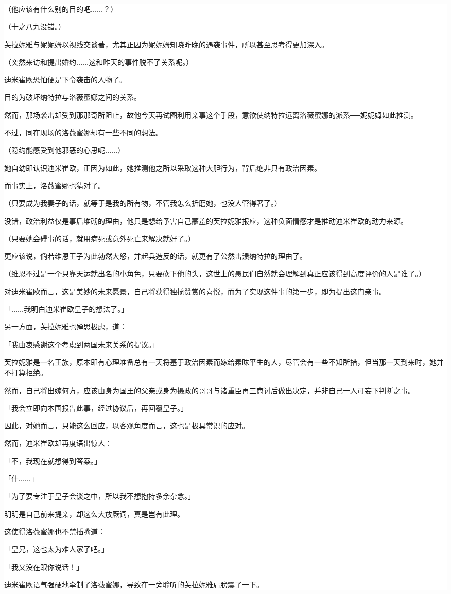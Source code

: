 （他应该有什么别的目的吧……？）

（十之八九没错。）

芙拉妮雅与妮妮姆以视线交谈著，尤其正因为妮妮姆知晓昨晚的遇袭事件，所以甚至思考得更加深入。

（突然来访和提出婚约……这和昨天的事件脱不了关系呢。）

迪米崔欧恐怕便是下令袭击的人物了。

目的为破坏纳特拉与洛薇蜜娜之间的关系。

然而，那场袭击却受到那那奇所阻止，故他今天再试图利用亲事这个手段，意欲使纳特拉远离洛薇蜜娜的派系──妮妮姆如此推测。

不过，同在现场的洛薇蜜娜却有一些不同的想法。

（隐约能感受到他邪恶的心思呢……）

她自幼即认识迪米崔欧，正因为如此，她推测他之所以采取这种大胆行为，背后绝非只有政治因素。

而事实上，洛薇蜜娜也猜对了。

（只要成为我妻子的话，就等于是我的所有物，不管我怎么折磨她，也没人管得著了。）

没错，政治利益仅是事后堆砌的理由，他只是想给予害自己蒙羞的芙拉妮雅报应，这种负面情感才是推动迪米崔欧的动力来源。

（只要她会碍事的话，就用病死或意外死亡来解决就好了。）

更应该说，倘若维恩王子为此勃然大怒，并起兵造反的话，就更有了公然击溃纳特拉的理由了。

（维恩不过是一个只靠天运就出名的小角色，只要砍下他的头，这世上的愚民们自然就会理解到真正应该得到高度评价的人是谁了。）

对迪米崔欧而言，这是美妙的未来愿景，自己将获得独揽赞赏的喜悦，而为了实现这件事的第一步，即为提出这门亲事。

「……我明白迪米崔欧皇子的想法了。」

另一方面，芙拉妮雅也殚思极虑，道：

「我由衷感谢这个考虑到两国未来关系的提议。」

芙拉妮雅是一名王族，原本即有心理准备总有一天将基于政治因素而嫁给素昧平生的人，尽管会有一些不知所措，但当那一天到来时，她并不打算拒绝。

然而，自己将出嫁何方，应该由身为国王的父亲或身为摄政的哥哥与诸重臣再三商讨后做出决定，并非自己一人可妄下判断之事。

「我会立即向本国报告此事，经过协议后，再回覆皇子。」

因此，对她而言，只能这么回应，以客观角度而言，这也是极具常识的应对。

然而，迪米崔欧却再度语出惊人：

「不，我现在就想得到答案。」

「什……」

「为了要专注于皇子会谈之中，所以我不想抱持多余杂念。」

明明是自己前来提亲，却这么大放厥词，真是岂有此理。

这使得洛薇蜜娜也不禁插嘴道：

「皇兄，这也太为难人家了吧。」

「我又没在跟你说话！」

迪米崔欧语气强硬地牵制了洛薇蜜娜，导致在一旁聆听的芙拉妮雅肩膀震了一下。
